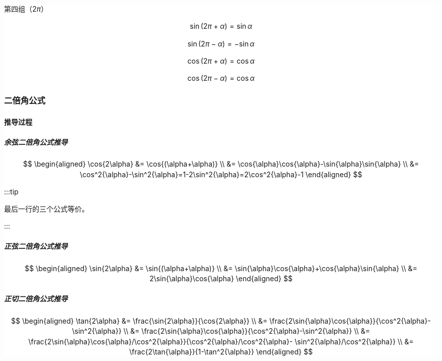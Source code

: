 第四组（$2\pi$）

$$
\sin{(2\pi+\alpha)}=\sin{\alpha}
$$

$$
\sin{(2\pi-\alpha)}=-\sin{\alpha}
$$

$$
\cos{(2\pi+\alpha)}=\cos{\alpha}
$$

$$
\cos{(2\pi-\alpha)}=\cos{\alpha}
$$

### 二倍角公式

#### 推导过程

##### 余弦二倍角公式推导

$$
\begin{aligned}
  \cos{2\alpha} &= \cos{(\alpha+\alpha)} \\
  &= \cos{\alpha}\cos{\alpha}-\sin{\alpha}\sin{\alpha} \\
  &= \cos^2{\alpha}-\sin^2{\alpha}=1-2\sin^2{\alpha}=2\cos^2{\alpha}-1
\end{aligned}
$$

:::tip

最后一行的三个公式等价。

:::

##### 正弦二倍角公式推导

$$
\begin{aligned}
  \sin{2\alpha} &= \sin{(\alpha+\alpha)} \\
  &= \sin{\alpha}\cos{\alpha}+\cos{\alpha}\sin{\alpha} \\
  &= 2\sin{\alpha}\cos{\alpha}
\end{aligned}
$$

##### 正切二倍角公式推导

$$
\begin{aligned}
  \tan{2\alpha} &= \frac{\sin{2\alpha}}{\cos{2\alpha}} \\
  &= \frac{2\sin{\alpha}\cos{\alpha}}{\cos^2{\alpha}-\sin^2{\alpha}} \\
  &= \frac{2\sin{\alpha}\cos{\alpha}}{\cos^2{\alpha}-\sin^2{\alpha}} \\
  &= \frac{2\sin{\alpha}\cos{\alpha}/\cos^2{\alpha}}{\cos^2{\alpha}/\cos^2{\alpha}-  \sin^2{\alpha}/\cos^2{\alpha}} \\
  &= \frac{2\tan{\alpha}}{1-\tan^2{\alpha}}
\end{aligned}
$$
